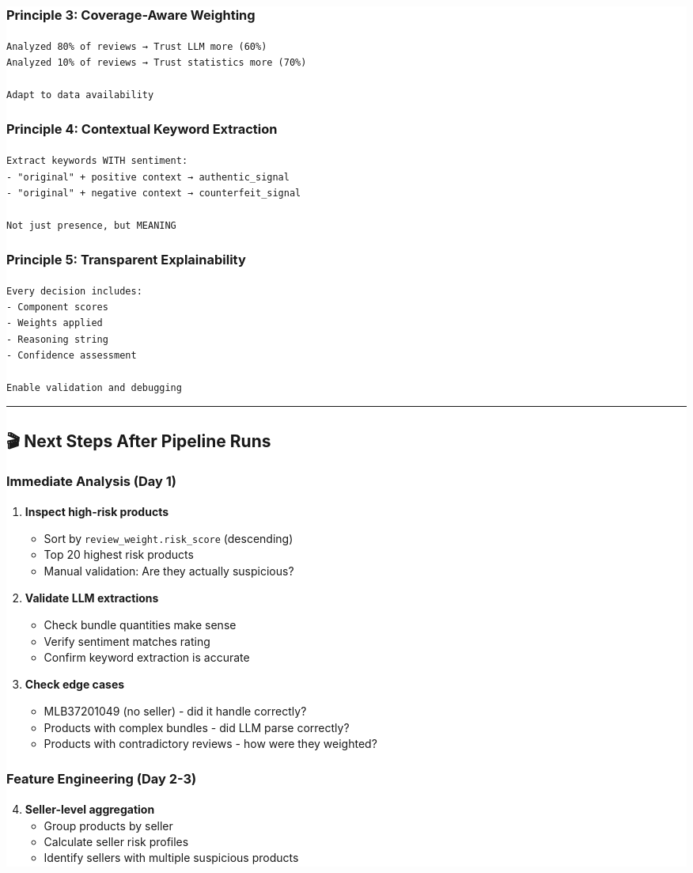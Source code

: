 ### Principle 3: Coverage-Aware Weighting
```
Analyzed 80% of reviews → Trust LLM more (60%)
Analyzed 10% of reviews → Trust statistics more (70%)

Adapt to data availability
```

### Principle 4: Contextual Keyword Extraction
```
Extract keywords WITH sentiment:
- "original" + positive context → authentic_signal
- "original" + negative context → counterfeit_signal

Not just presence, but MEANING
```

### Principle 5: Transparent Explainability
```
Every decision includes:
- Component scores
- Weights applied
- Reasoning string
- Confidence assessment

Enable validation and debugging
```

---

## 🎬 Next Steps After Pipeline Runs

### Immediate Analysis (Day 1)
1. **Inspect high-risk products**
   - Sort by `review_weight.risk_score` (descending)
   - Top 20 highest risk products
   - Manual validation: Are they actually suspicious?

2. **Validate LLM extractions**
   - Check bundle quantities make sense
   - Verify sentiment matches rating
   - Confirm keyword extraction is accurate

3. **Check edge cases**
   - MLB37201049 (no seller) - did it handle correctly?
   - Products with complex bundles - did LLM parse correctly?
   - Products with contradictory reviews - how were they weighted?

### Feature Engineering (Day 2-3)
4. **Seller-level aggregation**
   - Group products by seller
   - Calculate seller risk profiles
   - Identify sellers with multiple suspicious products

